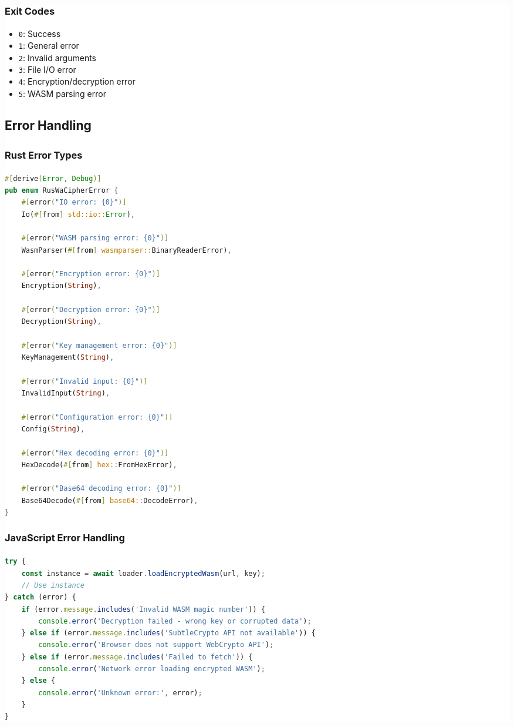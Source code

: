 ### Exit Codes

- `0`: Success
- `1`: General error
- `2`: Invalid arguments
- `3`: File I/O error
- `4`: Encryption/decryption error
- `5`: WASM parsing error

## Error Handling

### Rust Error Types

```rust
#[derive(Error, Debug)]
pub enum RusWaCipherError {
    #[error("IO error: {0}")]
    Io(#[from] std::io::Error),
    
    #[error("WASM parsing error: {0}")]
    WasmParser(#[from] wasmparser::BinaryReaderError),
    
    #[error("Encryption error: {0}")]
    Encryption(String),
    
    #[error("Decryption error: {0}")]
    Decryption(String),
    
    #[error("Key management error: {0}")]
    KeyManagement(String),
    
    #[error("Invalid input: {0}")]
    InvalidInput(String),
    
    #[error("Configuration error: {0}")]
    Config(String),
    
    #[error("Hex decoding error: {0}")]
    HexDecode(#[from] hex::FromHexError),
    
    #[error("Base64 decoding error: {0}")]
    Base64Decode(#[from] base64::DecodeError),
}
```

### JavaScript Error Handling

```javascript
try {
    const instance = await loader.loadEncryptedWasm(url, key);
    // Use instance
} catch (error) {
    if (error.message.includes('Invalid WASM magic number')) {
        console.error('Decryption failed - wrong key or corrupted data');
    } else if (error.message.includes('SubtleCrypto API not available')) {
        console.error('Browser does not support WebCrypto API');
    } else if (error.message.includes('Failed to fetch')) {
        console.error('Network error loading encrypted WASM');
    } else {
        console.error('Unknown error:', error);
    }
}
```
